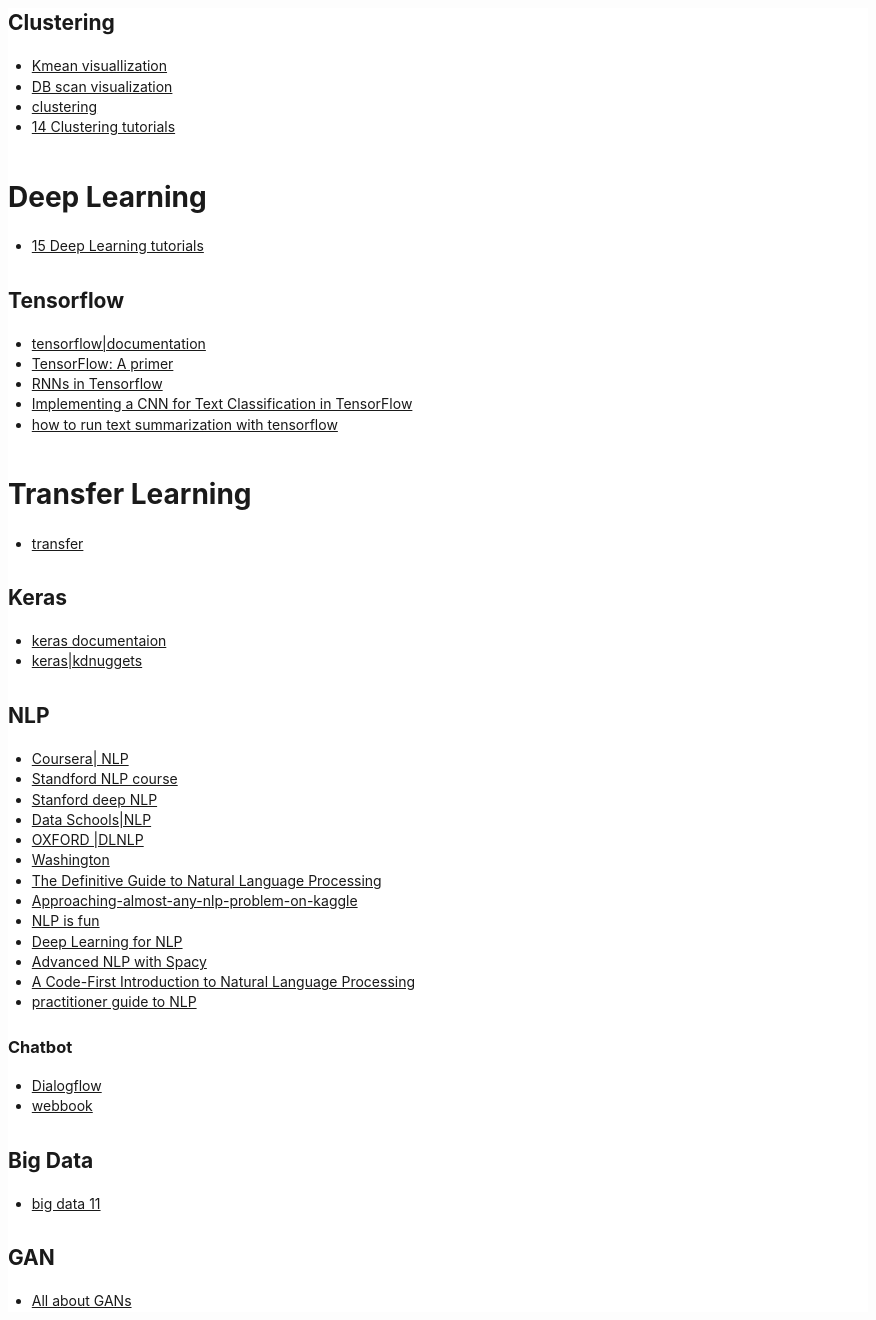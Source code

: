 ## Clustering
 - [Kmean visuallization](https://www.naftaliharris.com/blog/visualizing-k-means-clustering/)
 - [DB scan visualization](https://www.naftaliharris.com/blog/visualizing-dbscan-clustering/)
 - [clustering](https://www.datasciencecentral.com/profiles/blogs/14-great-articles-and-tutorials-on-clustering)
 - [14 Clustering tutorials](https://www.datasciencecentral.com/profiles/blogs/14-great-articles-and-tutorials-on-clustering)
 # Deep Learning
 - [15 Deep Learning tutorials](https://www.datasciencecentral.com/profiles/blogs/15-deep-learning-tutorials)

 ## Tensorflow
 - [tensorflow|documentation](https://www.tensorflow.org/tutorials/)
 - [TensorFlow: A primer](https://blog.metaflow.fr/tensorflow-a-primer-4b3fa0978be3)
- [RNNs in Tensorflow](http://www.wildml.com/2016/08/rnns-in-tensorflow-a-practical-guide-and-undocumented-features/)
- [Implementing a CNN for Text Classification in TensorFlow](http://www.wildml.com/2015/12/implementing-a-cnn-for-text-classification-in-tensorflow/)
- [how to run text summarization with tensorflow](http://pavel.surmenok.com/2016/10/15/how-to-run-text-summarization-with-tensorflow/)
# Transfer Learning
 - [transfer](https://github.com/thepradip/Transfer-Learning/settings)
## Keras
- [keras documentaion](https://keras.io/)
- [keras|kdnuggets](https://www.kdnuggets.com/2017/10/seven-steps-deep-learning-keras.html)

## NLP
- [Coursera| NLP](https://www.coursera.org/learn/language-processing/)
- [Standford NLP course](https://web.stanford.edu/class/cs124/)
- [Stanford deep NLP](http://cs224d.stanford.edu/syllabus.html)
- [Data Schools|NLP](https://github.com/yandexdataschool/nlp_course/tree/master)
- [OXFORD |DLNLP](https://www.cs.ox.ac.uk/teaching/courses/2016-2017/dl/timetable.html)
- [Washington](https://courses.cs.washington.edu/courses/cse517/17wi/)
- [The Definitive Guide to Natural Language Processing](https://monkeylearn.com/blog/definitive-guide-natural-language-processing/)
- [Approaching-almost-any-nlp-problem-on-kaggle](https://www.kaggle.com/abhishek/approaching-almost-any-nlp-problem-on-kaggle)
- [NLP is fun](https://medium.com/@ageitgey/natural-language-processing-is-fun-9a0bff37854e)
- [Deep	Learning	for	NLP	](https://nlp.stanford.edu/courses/NAACL2013/NAACL2013-Socher-Manning-DeepLearning.pdf)
- [ Advanced NLP with Spacy ](https://course.spacy.io/)
- [A Code-First Introduction to Natural Language Processing](https://www.fast.ai/2019/07/08/fastai-nlp/)
- [practitioner guide to NLP](https://towardsdatascience.com/a-practitioners-guide-to-natural-language-processing-part-i-processing-understanding-text-9f4abfd13e72)
### Chatbot
- [Dialogflow](https://www.youtube.com/watch?v=ADD-rvsS5z4&t=864s)
- [webbook](https://www.youtube.com/watch?v=gWNUg_v25dw&t=485s)
## Big Data
- [big data 11](https://www.datasciencecentral.com/profiles/blogs/11-great-hadoop-spark-and-map-reduce-articles)
## GAN
- [All about GANs](https://github.com/thepradip/GANs)